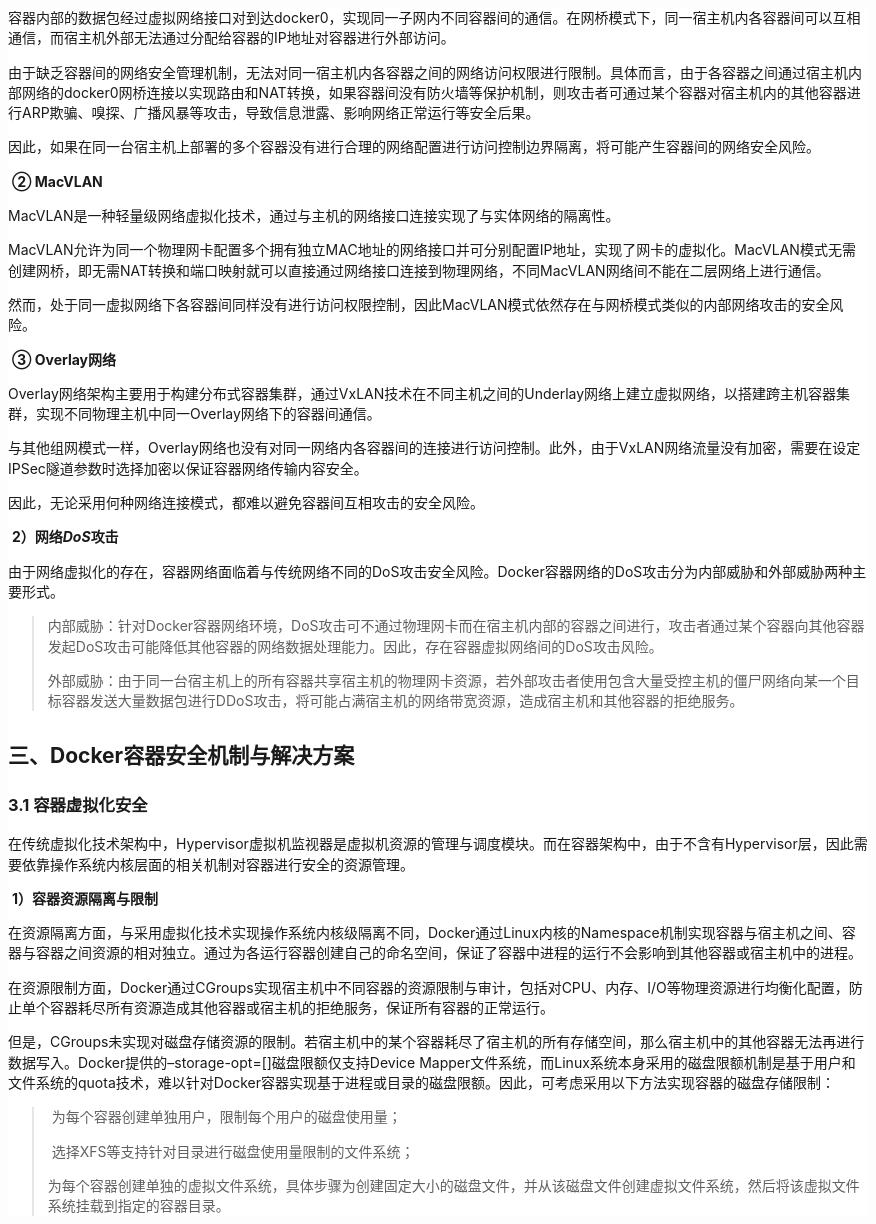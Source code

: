 ​    容器内部的数据包经过虚拟网络接口对到达docker0，实现同一子网内不同容器间的通信。在网桥模式下，同一宿主机内各容器间可以互相通信，而宿主机外部无法通过分配给容器的IP地址对容器进行外部访问。

​     由于缺乏容器间的网络安全管理机制，无法对同一宿主机内各容器之间的网络访问权限进行限制。具体而言，由于各容器之间通过宿主机内部网络的docker0网桥连接以实现路由和NAT转换，如果容器间没有防火墙等保护机制，则攻击者可通过某个容器对宿主机内的其他容器进行ARP欺骗、嗅探、广播风暴等攻击，导致信息泄露、影响网络正常运行等安全后果。

​    因此，如果在同一台宿主机上部署的多个容器没有进行合理的网络配置进行访问控制边界隔离，将可能产生容器间的网络安全风险。

​    **② MacVLAN**

​    MacVLAN是一种轻量级网络虚拟化技术，通过与主机的网络接口连接实现了与实体网络的隔离性。

​     MacVLAN允许为同一个物理网卡配置多个拥有独立MAC地址的网络接口并可分别配置IP地址，实现了网卡的虚拟化。MacVLAN模式无需创建网桥，即无需NAT转换和端口映射就可以直接通过网络接口连接到物理网络，不同MacVLAN网络间不能在二层网络上进行通信。

​    然而，处于同一虚拟网络下各容器间同样没有进行访问权限控制，因此MacVLAN模式依然存在与网桥模式类似的内部网络攻击的安全风险。

​    **③ Overlay网络**

​    Overlay网络架构主要用于构建分布式容器集群，通过VxLAN技术在不同主机之间的Underlay网络上建立虚拟网络，以搭建跨主机容器集群，实现不同物理主机中同一Overlay网络下的容器间通信。

​    与其他组网模式一样，Overlay网络也没有对同一网络内各容器间的连接进行访问控制。此外，由于VxLAN网络流量没有加密，需要在设定IPSec隧道参数时选择加密以保证容器网络传输内容安全。

​    因此，无论采用何种网络连接模式，都难以避免容器间互相攻击的安全风险。

​    **2）网络*DoS*攻击**

​    由于网络虚拟化的存在，容器网络面临着与传统网络不同的DoS攻击安全风险。Docker容器网络的DoS攻击分为内部威胁和外部威胁两种主要形式。

> ​        内部威胁：针对Docker容器网络环境，DoS攻击可不通过物理网卡而在宿主机内部的容器之间进行，攻击者通过某个容器向其他容器发起DoS攻击可能降低其他容器的网络数据处理能力。因此，存在容器虚拟网络间的DoS攻击风险。    
>
> ​        外部威胁：由于同一台宿主机上的所有容器共享宿主机的物理网卡资源，若外部攻击者使用包含大量受控主机的僵尸网络向某一个目标容器发送大量数据包进行DDoS攻击，将可能占满宿主机的网络带宽资源，造成宿主机和其他容器的拒绝服务。    

##     三、Docker容器安全机制与解决方案

###     3.1 容器虚拟化安全

​    在传统虚拟化技术架构中，Hypervisor虚拟机监视器是虚拟机资源的管理与调度模块。而在容器架构中，由于不含有Hypervisor层，因此需要依靠操作系统内核层面的相关机制对容器进行安全的资源管理。

​    **1）容器资源隔离与限制**

​     在资源隔离方面，与采用虚拟化技术实现操作系统内核级隔离不同，Docker通过Linux内核的Namespace机制实现容器与宿主机之间、容器与容器之间资源的相对独立。通过为各运行容器创建自己的命名空间，保证了容器中进程的运行不会影响到其他容器或宿主机中的进程。

​    在资源限制方面，Docker通过CGroups实现宿主机中不同容器的资源限制与审计，包括对CPU、内存、I/O等物理资源进行均衡化配置，防止单个容器耗尽所有资源造成其他容器或宿主机的拒绝服务，保证所有容器的正常运行。

​     但是，CGroups未实现对磁盘存储资源的限制。若宿主机中的某个容器耗尽了宿主机的所有存储空间，那么宿主机中的其他容器无法再进行数据写入。Docker提供的–storage-opt=[]磁盘限额仅支持Device  Mapper文件系统，而Linux系统本身采用的磁盘限额机制是基于用户和文件系统的quota技术，难以针对Docker容器实现基于进程或目录的磁盘限额。因此，可考虑采用以下方法实现容器的磁盘存储限制：

> ​        为每个容器创建单独用户，限制每个用户的磁盘使用量；    
>
> ​        选择XFS等支持针对目录进行磁盘使用量限制的文件系统；    
>
> ​        为每个容器创建单独的虚拟文件系统，具体步骤为创建固定大小的磁盘文件，并从该磁盘文件创建虚拟文件系统，然后将该虚拟文件系统挂载到指定的容器目录。    
